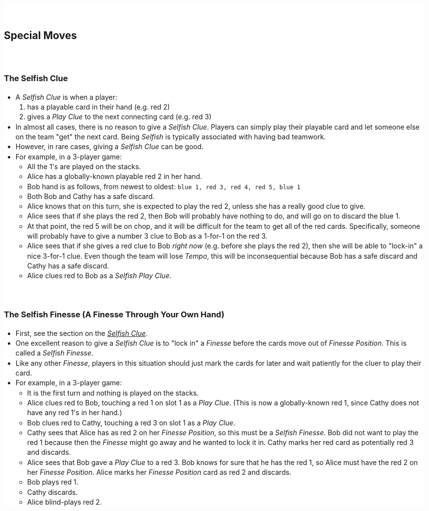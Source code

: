 <DuplicationResponsibility5 />

<br />

## Special Moves

<br />

### The Selfish Clue

- A _Selfish Clue_ is when a player:
  1. has a playable card in their hand (e.g. red 2)
  1. gives a _Play Clue_ to the next connecting card (e.g. red 3)
- In almost all cases, there is no reason to give a _Selfish Clue_. Players can simply play their playable card and let someone else on the team "get" the next card. Being _Selfish_ is typically associated with having bad teamwork.
- However, in rare cases, giving a _Selfish Clue_ can be good.
- For example, in a 3-player game:
  - All the 1's are played on the stacks.
  - Alice has a globally-known playable red 2 in her hand.
  - Bob hand is as follows, from newest to oldest: `blue 1, red 3, red 4, red 5, blue 1`
  - Both Bob and Cathy has a safe discard.
  - Alice knows that on this turn, she is expected to play the red 2, unless she has a really good clue to give.
  - Alice sees that if she plays the red 2, then Bob will probably have nothing to do, and will go on to discard the blue 1.
  - At that point, the red 5 will be on chop, and it will be difficult for the team to get all of the red cards. Specifically, someone will probably have to give a number 3 clue to Bob as a 1-for-1 on the red 3.
  - Alice sees that if she gives a red clue to Bob _right now_ (e.g. before she plays the red 2), then she will be able to "lock-in" a nice 3-for-1 clue. Even though the team will lose _Tempo_, this will be inconsequential because Bob has a safe discard and Cathy has a safe discard.
  - Alice clues red to Bob as a _Selfish Play Clue_.

<SelfishClue />

<br />

### The Selfish Finesse (A Finesse Through Your Own Hand)

- First, see the section on the _[Selfish Clue](#the-selfish-clue)_.
- One excellent reason to give a _Selfish Clue_ is to "lock in" a _Finesse_ before the cards move out of _Finesse Position_. This is called a _Selfish Finesse_.
- Like any other _Finesse_, players in this situation should just mark the cards for later and wait patiently for the cluer to play their card.
- For example, in a 3-player game:
  - It is the first turn and nothing is played on the stacks.
  - Alice clues red to Bob, touching a red 1 on slot 1 as a _Play Clue_. (This is now a globally-known red 1, since Cathy does not have any red 1's in her hand.)
  - Bob clues red to Cathy, touching a red 3 on slot 1 as a _Play Clue_.
  - Cathy sees that Alice has as red 2 on her _Finesse Position_, so this must be a _Selfish Finesse_. Bob did not want to play the red 1 because then the _Finesse_ might go away and he wanted to lock it in. Cathy marks her red card as potentially red 3 and discards.
  - Alice sees that Bob gave a _Play Clue_ to a red 3. Bob knows for sure that he has the red 1, so Alice must have the red 2 on her _Finesse Position_. Alice marks her _Finesse Position_ card as red 2 and discards.
  - Bob plays red 1.
  - Cathy discards.
  - Alice blind-plays red 2.
